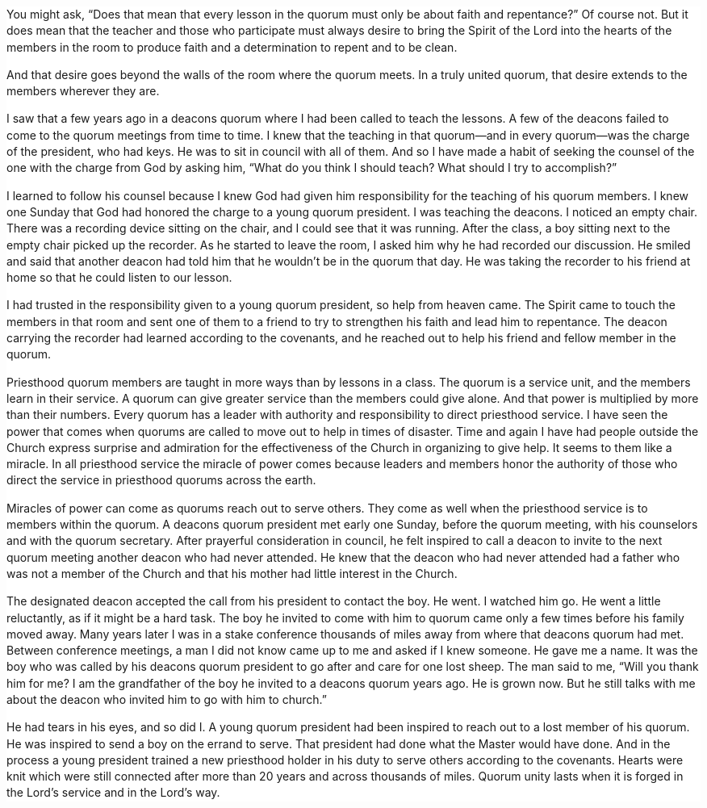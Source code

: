 You might ask, “Does that mean that every lesson in the quorum must only be about faith and repentance?” Of course not. But it does mean that the teacher and those who participate must always desire to bring the Spirit of the Lord into the hearts of the members in the room to produce faith and a determination to repent and to be clean.

And that desire goes beyond the walls of the room where the quorum meets. In a truly united quorum, that desire extends to the members wherever they are.

I saw that a few years ago in a deacons quorum where I had been called to teach the lessons. A few of the deacons failed to come to the quorum meetings from time to time. I knew that the teaching in that quorum—and in every quorum—was the charge of the president, who had keys. He was to sit in council with all of them. And so I have made a habit of seeking the counsel of the one with the charge from God by asking him, “What do you think I should teach? What should I try to accomplish?”

I learned to follow his counsel because I knew God had given him responsibility for the teaching of his quorum members. I knew one Sunday that God had honored the charge to a young quorum president. I was teaching the deacons. I noticed an empty chair. There was a recording device sitting on the chair, and I could see that it was running. After the class, a boy sitting next to the empty chair picked up the recorder. As he started to leave the room, I asked him why he had recorded our discussion. He smiled and said that another deacon had told him that he wouldn’t be in the quorum that day. He was taking the recorder to his friend at home so that he could listen to our lesson.

I had trusted in the responsibility given to a young quorum president, so help from heaven came. The Spirit came to touch the members in that room and sent one of them to a friend to try to strengthen his faith and lead him to repentance. The deacon carrying the recorder had learned according to the covenants, and he reached out to help his friend and fellow member in the quorum.

Priesthood quorum members are taught in more ways than by lessons in a class. The quorum is a service unit, and the members learn in their service. A quorum can give greater service than the members could give alone. And that power is multiplied by more than their numbers. Every quorum has a leader with authority and responsibility to direct priesthood service. I have seen the power that comes when quorums are called to move out to help in times of disaster. Time and again I have had people outside the Church express surprise and admiration for the effectiveness of the Church in organizing to give help. It seems to them like a miracle. In all priesthood service the miracle of power comes because leaders and members honor the authority of those who direct the service in priesthood quorums across the earth.

Miracles of power can come as quorums reach out to serve others. They come as well when the priesthood service is to members within the quorum. A deacons quorum president met early one Sunday, before the quorum meeting, with his counselors and with the quorum secretary. After prayerful consideration in council, he felt inspired to call a deacon to invite to the next quorum meeting another deacon who had never attended. He knew that the deacon who had never attended had a father who was not a member of the Church and that his mother had little interest in the Church.

The designated deacon accepted the call from his president to contact the boy. He went. I watched him go. He went a little reluctantly, as if it might be a hard task. The boy he invited to come with him to quorum came only a few times before his family moved away. Many years later I was in a stake conference thousands of miles away from where that deacons quorum had met. Between conference meetings, a man I did not know came up to me and asked if I knew someone. He gave me a name. It was the boy who was called by his deacons quorum president to go after and care for one lost sheep. The man said to me, “Will you thank him for me? I am the grandfather of the boy he invited to a deacons quorum years ago. He is grown now. But he still talks with me about the deacon who invited him to go with him to church.”

He had tears in his eyes, and so did I. A young quorum president had been inspired to reach out to a lost member of his quorum. He was inspired to send a boy on the errand to serve. That president had done what the Master would have done. And in the process a young president trained a new priesthood holder in his duty to serve others according to the covenants. Hearts were knit which were still connected after more than 20 years and across thousands of miles. Quorum unity lasts when it is forged in the Lord’s service and in the Lord’s way.
